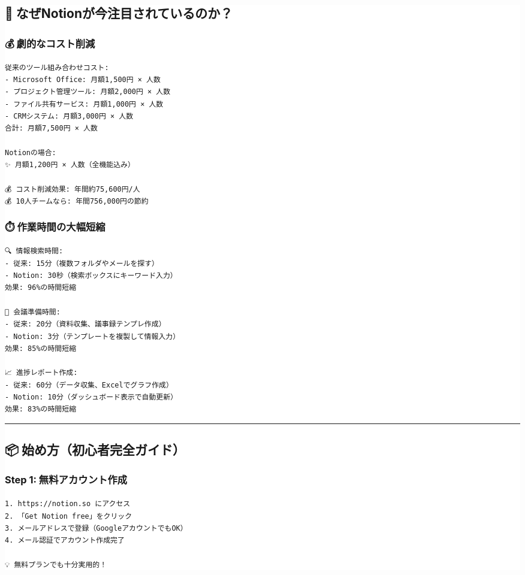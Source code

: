 
## 🚀 なぜNotionが今注目されているのか？

### 💰 **劇的なコスト削減**
```
従来のツール組み合わせコスト:
- Microsoft Office: 月額1,500円 × 人数
- プロジェクト管理ツール: 月額2,000円 × 人数
- ファイル共有サービス: 月額1,000円 × 人数
- CRMシステム: 月額3,000円 × 人数
合計: 月額7,500円 × 人数

Notionの場合:
✨ 月額1,200円 × 人数（全機能込み）

💰 コスト削減効果: 年間約75,600円/人
💰 10人チームなら: 年間756,000円の節約
```

### ⏱️ **作業時間の大幅短縮**
```
🔍 情報検索時間:
- 従来: 15分（複数フォルダやメールを探す）
- Notion: 30秒（検索ボックスにキーワード入力）
効果: 96%の時間短縮

📅 会議準備時間:
- 従来: 20分（資料収集、議事録テンプレ作成）
- Notion: 3分（テンプレートを複製して情報入力）
効果: 85%の時間短縮

📈 進捗レポート作成:
- 従来: 60分（データ収集、Excelでグラフ作成）
- Notion: 10分（ダッシュボード表示で自動更新）
効果: 83%の時間短縮
```

---

## 📦 始め方（初心者完全ガイド）

### Step 1: 無料アカウント作成
```
1. https://notion.so にアクセス
2. 「Get Notion free」をクリック
3. メールアドレスで登録（GoogleアカウントでもOK）
4. メール認証でアカウント作成完了

💡 無料プランでも十分実用的！
```
